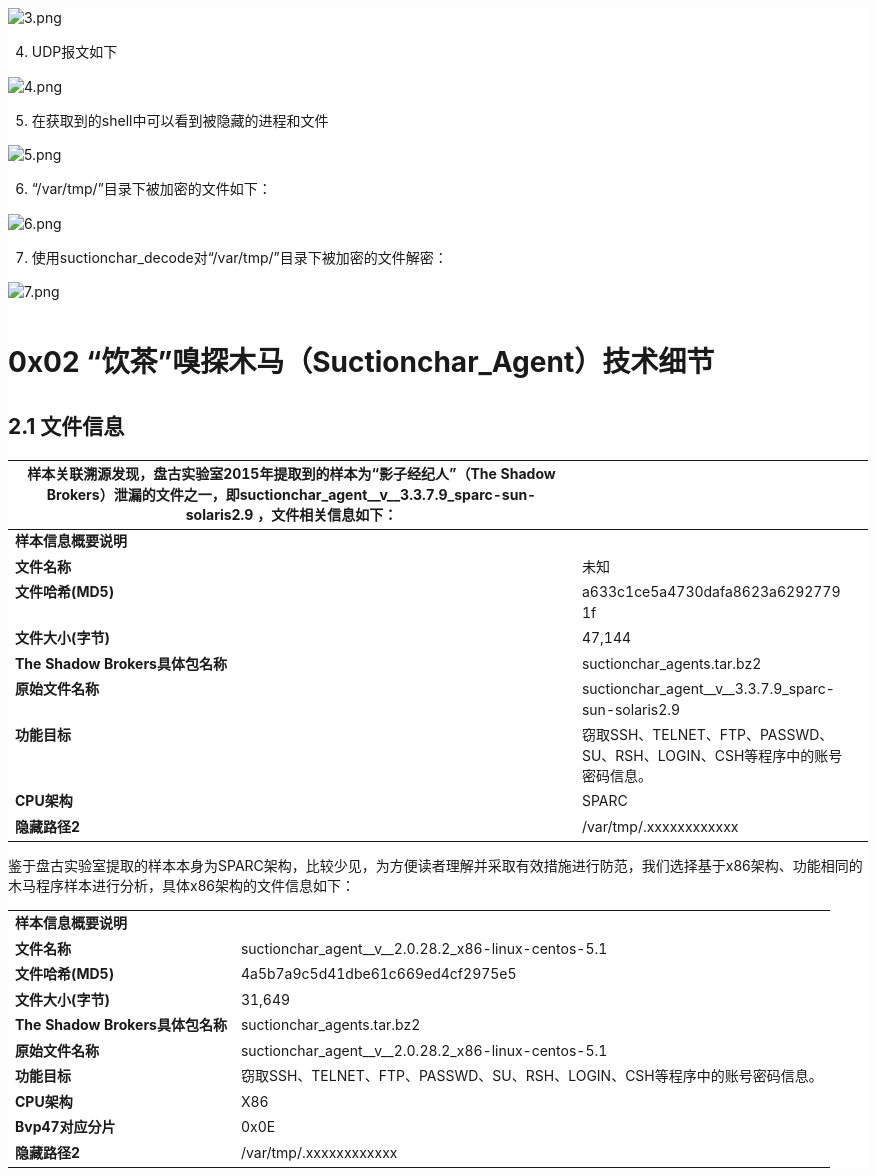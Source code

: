 ![3.png](https://shs3.b.qianxin.com/attack_forum/2022/09/attach-c0395977604c9a8913b407123a2c03243509a261.png)

4. UDP报文如下

![4.png](https://shs3.b.qianxin.com/attack_forum/2022/09/attach-da320130a21f758aa06a6ca2b762f5c988758c9f.png)

5. 在获取到的shell中可以看到被隐藏的进程和文件

![5.png](https://shs3.b.qianxin.com/attack_forum/2022/09/attach-620199463bbc1df09bdbd0095b169e947c0680cb.png)

6. “/var/tmp/”目录下被加密的文件如下：

![6.png](https://shs3.b.qianxin.com/attack_forum/2022/09/attach-23482c1489f9736e97f40dd9bdbec5f05edb7000.png)

7. 使用suctionchar\_decode对“/var/tmp/”目录下被加密的文件解密：

![7.png](https://shs3.b.qianxin.com/attack_forum/2022/09/attach-f9adcb699fce4796cdd4e8c0d7b304a6c202a854.png)

0x02 “饮茶”嗅探木马（Suctionchar\_Agent）技术细节
=====================================

2.1 文件信息
--------

| 样本关联溯源发现，盘古实验室2015年提取到的样本为“影子经纪人”（The Shadow Brokers）泄漏的文件之一，即suctionchar\_agent\_\_v\_\_3.3.7.9\_sparc-sun-solaris2.9 ，文件相关信息如下： |  |  |
|---|---|---|
| **样本信息概要说明** |  |
| **文件名称** | 未知 |
| **文件哈希(MD5)** | a633c1ce5a4730dafa8623a62927791f |
| **文件大小(字节)** | 47,144 |
| **The Shadow Brokers具体包名称** | suctionchar\_agents.tar.bz2 |
| **原始文件名称** | suctionchar\_agent\_\_v\_\_3.3.7.9\_sparc-sun-solaris2.9 |
| **功能目标** | 窃取SSH、TELNET、FTP、PASSWD、SU、RSH、LOGIN、CSH等程序中的账号密码信息。 |
| **CPU架构** | SPARC |
| **隐藏路径2** | /var/tmp/.xxxxxxxxxxxx |

鉴于盘古实验室提取的样本本身为SPARC架构，比较少见，为方便读者理解并采取有效措施进行防范，我们选择基于x86架构、功能相同的木马程序样本进行分析，具体x86架构的文件信息如下：

|  |  |
|---|---|
| **样本信息概要说明** |  |
| **文件名称** | suctionchar\_agent\_\_v\_\_2.0.28.2\_x86-linux-centos-5.1 |
| **文件哈希(MD5)** | 4a5b7a9c5d41dbe61c669ed4cf2975e5 |
| **文件大小(字节)** | 31,649 |
| **The Shadow Brokers具体包名称** | suctionchar\_agents.tar.bz2 |
| **原始文件名称** | suctionchar\_agent\_\_v\_\_2.0.28.2\_x86-linux-centos-5.1 |
| **功能目标** | 窃取SSH、TELNET、FTP、PASSWD、SU、RSH、LOGIN、CSH等程序中的账号密码信息。 |
| **CPU架构** | X86 |
| **Bvp47对应分片** | 0x0E |
| **隐藏路径2** | /var/tmp/.xxxxxxxxxxxx |
